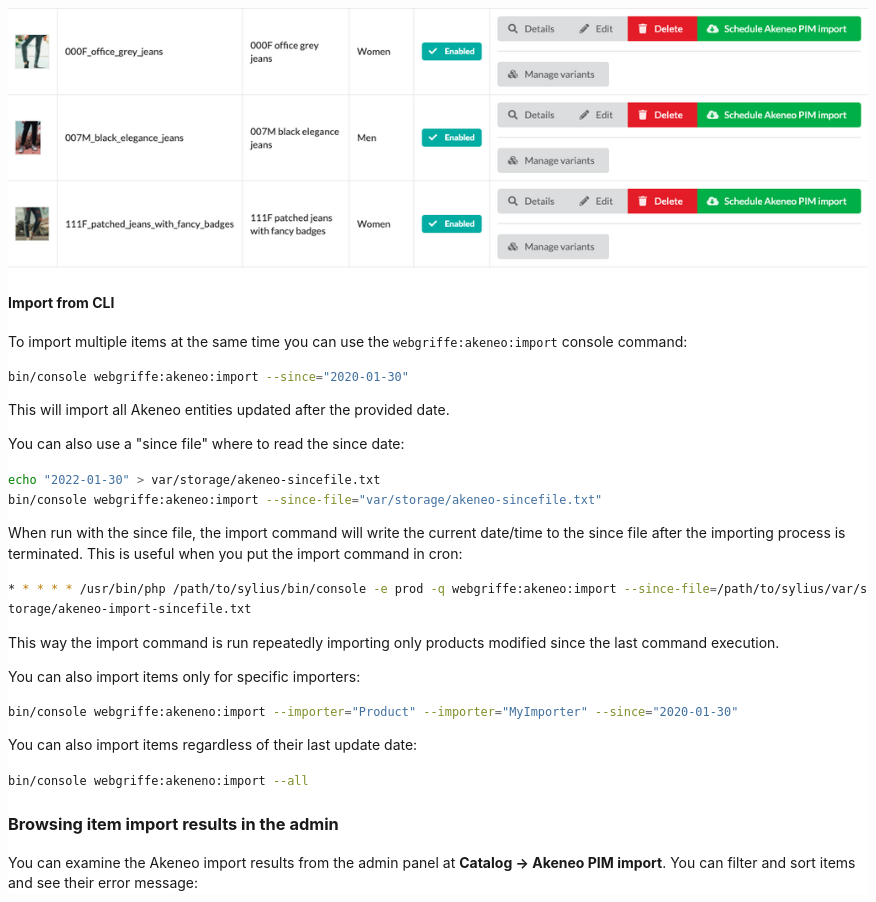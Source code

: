 ![Schedule Akeneo PIM import button](images/schedule-akeneo-import-button.png)

#### Import from CLI

To import multiple items at the same time you can use the `webgriffe:akeneo:import` console command:

```bash
bin/console webgriffe:akeneo:import --since="2020-01-30"
```

This will import all Akeneo entities updated after the provided date.

You can also use a "since file" where to read the since date:

```bash
echo "2022-01-30" > var/storage/akeneo-sincefile.txt
bin/console webgriffe:akeneo:import --since-file="var/storage/akeneo-sincefile.txt"
```

When run with the since file, the import command will write the current date/time to the since file after the importing
process is terminated. This is useful when you put the import command in cron:

```bash
* * * * * /usr/bin/php /path/to/sylius/bin/console -e prod -q webgriffe:akeneo:import --since-file=/path/to/sylius/var/storage/akeneo-import-sincefile.txt
```

This way the import command is run repeatedly importing only products modified since the last command execution.

You can also import items only for specific importers:

```bash
bin/console webgriffe:akeneno:import --importer="Product" --importer="MyImporter" --since="2020-01-30"
```

You can also import items regardless of their last update date:

```bash
bin/console webgriffe:akeneno:import --all
```

### Browsing item import results in the admin

You can examine the Akeneo import results from the admin panel at **Catalog -> Akeneo PIM import**. You can filter and sort items and see their error message:
